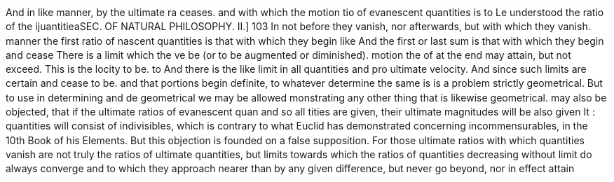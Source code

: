 And in like manner, by the ultimate ra
ceases.
and with which the motion
tio
of evanescent quantities
is to
Le understood the ratio of the
ijuantitieaSEC.
OF NATURAL PHILOSOPHY.
II.]
103
In
not before they vanish, nor afterwards, but with which they vanish.
manner the first ratio of nascent quantities is that with which they begin
like
And the first or last sum is that with which they begin and cease
There is a limit which the ve
be (or to be augmented or diminished).
motion
the
of
at
the
end
may attain, but not exceed. This is the
locity
to be.
to
And there is the like limit in all quantities and pro
ultimate velocity.
And since such limits are certain and
cease to be.
and
that
portions
begin
definite, to
whatever
determine the same
is
is
a problem strictly geometrical.
But
to use in determining and de
geometrical we may be allowed
monstrating any other thing that
is
likewise geometrical.
may also be objected, that if the ultimate ratios of evanescent quan
and so all
tities are given, their ultimate magnitudes will be also given
It
:
quantities will consist of indivisibles, which is contrary to what Euclid
has demonstrated concerning incommensurables, in the 10th Book of his
Elements. But this objection is founded on a false supposition. For
those ultimate ratios with which quantities vanish are not truly the ratios
of ultimate quantities, but limits towards which the ratios of quantities
decreasing without limit do always converge and to which they approach
nearer than by any given difference, but never go beyond, nor in effect attain

